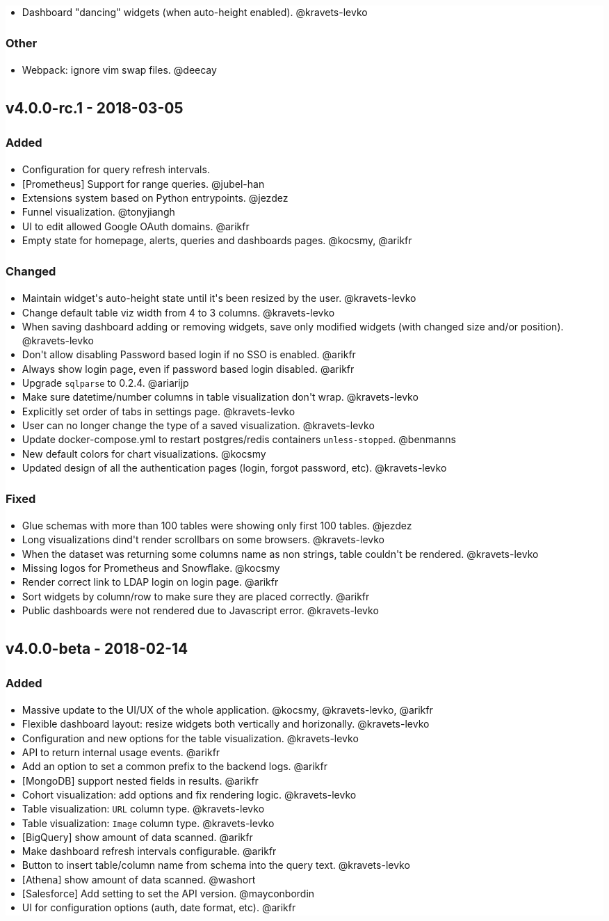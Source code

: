 - Dashboard "dancing" widgets (when auto-height enabled). @kravets-levko

### Other

- Webpack: ignore vim swap files. @deecay

## v4.0.0-rc.1 - 2018-03-05

### Added

- Configuration for query refresh intervals.
- [Prometheus] Support for range queries. @jubel-han
- Extensions system based on Python entrypoints. @jezdez
- Funnel visualization. @tonyjiangh
- UI to edit allowed Google OAuth domains. @arikfr
- Empty state for homepage, alerts, queries and dashboards pages. @kocsmy, @arikfr

### Changed

- Maintain widget's auto-height state until it's been resized by the user. @kravets-levko
- Change default table viz width from 4 to 3 columns. @kravets-levko
- When saving dashboard adding or removing widgets, save only modified widgets (with changed size and/or position). @kravets-levko
- Don't allow disabling Password based login if no SSO is enabled. @arikfr
- Always show login page, even if password based login disabled. @arikfr
- Upgrade `sqlparse` to 0.2.4. @ariarijp
- Make sure datetime/number columns in table visualization don't wrap. @kravets-levko
- Explicitly set order of tabs in settings page. @kravets-levko
- User can no longer change the type of a saved visualization. @kravets-levko
- Update docker-compose.yml to restart postgres/redis containers `unless-stopped`. @benmanns
- New default colors for chart visualizations. @kocsmy
- Updated design of all the authentication pages (login, forgot password, etc). @kravets-levko

### Fixed

- Glue schemas with more than 100 tables were showing only first 100 tables. @jezdez
- Long visualizations dind't render scrollbars on some browsers. @kravets-levko
- When the dataset was returning some columns name as non strings, table couldn't be rendered. @kravets-levko
- Missing logos for Prometheus and Snowflake. @kocsmy
- Render correct link to LDAP login on login page. @arikfr
- Sort widgets by column/row to make sure they are placed correctly. @arikfr
- Public dashboards were not rendered due to Javascript error. @kravets-levko

## v4.0.0-beta - 2018-02-14

### Added

- Massive update to the UI/UX of the whole application. @kocsmy, @kravets-levko, @arikfr
- Flexible dashboard layout: resize widgets both vertically and horizonally. @kravets-levko
- Configuration and new options for the table visualization. @kravets-levko
- API to return internal usage events. @arikfr
- Add an option to set a common prefix to the backend logs. @arikfr
- [MongoDB] support nested fields in results. @arikfr
- Cohort visualization: add options and fix rendering logic. @kravets-levko
- Table visualization: `URL` column type. @kravets-levko
- Table visualization: `Image` column type. @kravets-levko
- [BigQuery] show amount of data scanned. @arikfr
- Make dashboard refresh intervals configurable. @arikfr
- Button to insert table/column name from schema into the query text. @kravets-levko
- [Athena] show amount of data scanned. @washort
- [Salesforce] Add setting to set the API version. @mayconbordin
- UI for configuration options (auth, date format, etc). @arikfr